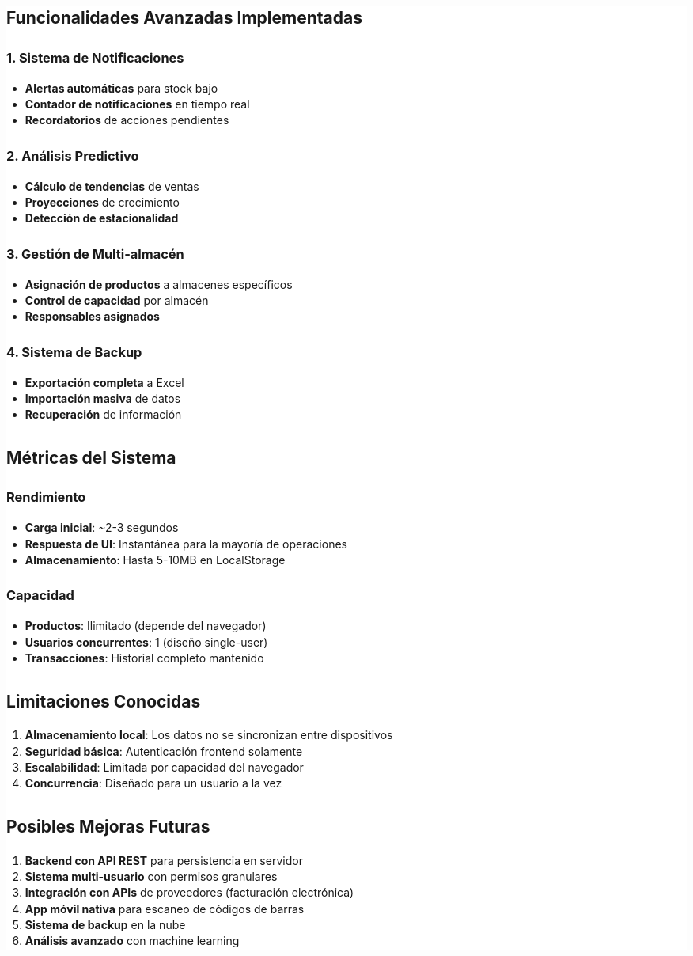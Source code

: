 ## Funcionalidades Avanzadas Implementadas

### 1. Sistema de Notificaciones
- **Alertas automáticas** para stock bajo
- **Contador de notificaciones** en tiempo real
- **Recordatorios** de acciones pendientes

### 2. Análisis Predictivo
- **Cálculo de tendencias** de ventas
- **Proyecciones** de crecimiento
- **Detección de estacionalidad**

### 3. Gestión de Multi-almacén
- **Asignación de productos** a almacenes específicos
- **Control de capacidad** por almacén
- **Responsables asignados**

### 4. Sistema de Backup
- **Exportación completa** a Excel
- **Importación masiva** de datos
- **Recuperación** de información

## Métricas del Sistema

### Rendimiento
- **Carga inicial**: ~2-3 segundos
- **Respuesta de UI**: Instantánea para la mayoría de operaciones
- **Almacenamiento**: Hasta 5-10MB en LocalStorage

### Capacidad
- **Productos**: Ilimitado (depende del navegador)
- **Usuarios concurrentes**: 1 (diseño single-user)
- **Transacciones**: Historial completo mantenido

## Limitaciones Conocidas

1. **Almacenamiento local**: Los datos no se sincronizan entre dispositivos
2. **Seguridad básica**: Autenticación frontend solamente
3. **Escalabilidad**: Limitada por capacidad del navegador
4. **Concurrencia**: Diseñado para un usuario a la vez

## Posibles Mejoras Futuras

1. **Backend con API REST** para persistencia en servidor
2. **Sistema multi-usuario** con permisos granulares
3. **Integración con APIs** de proveedores (facturación electrónica)
4. **App móvil nativa** para escaneo de códigos de barras
5. **Sistema de backup** en la nube
6. **Análisis avanzado** con machine learning

